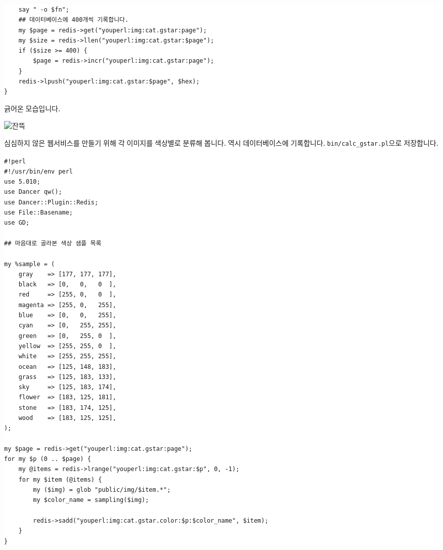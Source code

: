         say " -o $fn";
        ## 데이터베이스에 400개씩 기록합니다.
        my $page = redis->get("youperl:img:cat.gstar:page");
        my $size = redis->llen("youperl:img:cat.gstar:$page");
        if ($size >= 400) {
            $page = redis->incr("youperl:img:cat.gstar:page");
        }
        redis->lpush("youperl:img:cat.gstar:$page", $hex);
    }

긁어온 모습입니다.

![잔뜩][img-03]

심심하지 않은 웹서비스를 만들기 위해 각 이미지를 색상별로 분류해 봅니다. 역시 데이터베이스에 기록합니다. `bin/calc_gstar.pl`으로 저장합니다.

    #!perl
    #!/usr/bin/env perl
    use 5.010;
    use Dancer qw();
    use Dancer::Plugin::Redis;
    use File::Basename;
    use GD;
    
    ## 마음대로 골라본 색상 샘플 목록
    
    my %sample = (
        gray    => [177, 177, 177],
        black   => [0,   0,   0  ],
        red     => [255, 0,   0  ],
        magenta => [255, 0,   255],
        blue    => [0,   0,   255],
        cyan    => [0,   255, 255],
        green   => [0,   255, 0  ],
        yellow  => [255, 255, 0  ],
        white   => [255, 255, 255],
        ocean   => [125, 148, 183],
        grass   => [125, 183, 133],
        sky     => [125, 183, 174],
        flower  => [183, 125, 181],
        stone   => [183, 174, 125],
        wood    => [183, 125, 125],
    );
    
    my $page = redis->get("youperl:img:cat.gstar:page");
    for my $p (0 .. $page) {
        my @items = redis->lrange("youperl:img:cat.gstar:$p", 0, -1);
        for my $item (@items) {
            my ($img) = glob "public/img/$item.*";
            my $color_name = sampling($img);
            
            redis->sadd("youperl:img:cat.gstar.color:$p:$color_name", $item);
        }
    }
    

[twitter-am0c]: http://twitter.com/am0c
[twitter-keedi]: http://twitter.com/keedi
[facebook-am0c]: http://facebook.com/am0c.yn
[img-01]:  2011-12-06-1.png
[img-02]:  2011-12-06-2.png
[img-03]:  2011-12-06-3.png
[img-04]:  2011-12-06-4.png
[img-05]:  2011-12-06-5.png
[img-06]:  2011-12-06-6.png
[wikipedia-color-difference]: http://en.wikipedia.org/wiki/Color_difference
[color-difference-algorithm]: http://www.emanueleferonato.com/2009/08/28/color-differences-algorithm/
[catalyst]: http://www.catalystframework.org/
[catalyst-advent]: http://www.catalystframework.org/calendar
[redis]: http://redis.io/
[dancer-plugin-redis]: https://metacpan.org/module/Dancer::Plugin::Redis
[gd-thumbnail]: http://metacpan.org/module/GD::Thumbnail
[template-toolkit]: http://template-toolkit.org/
[dancer-template-simple]: http://metacpan.org/module/Dancer::Template::Simple
[xslate]: http://xslate.org/
[mojolicious]: http://mojolicio.us/
[task-dancer]: http://metacpan.org/module/Task::Dancer
[perldancer]: http://perldancer.org/
[plackperl]: http://plackperl.org/
[dotcloud]: http://dotcloud.com/
[stakato]: http://www.activestate.com/cloud
[dancer-advent]: http://advent.perldancer.org/2011
[web-scraper]: http://metacpan.org/module/Web::Scraper
[web-query]: http://metacpan.org/module/Web::Query
[dancers]: http://perldancer.org/slides
[slides]: http://perldancer.org/dancefloor
[youperl]: https://github.com/am0c/seoulpm-advent-calendar-youperl